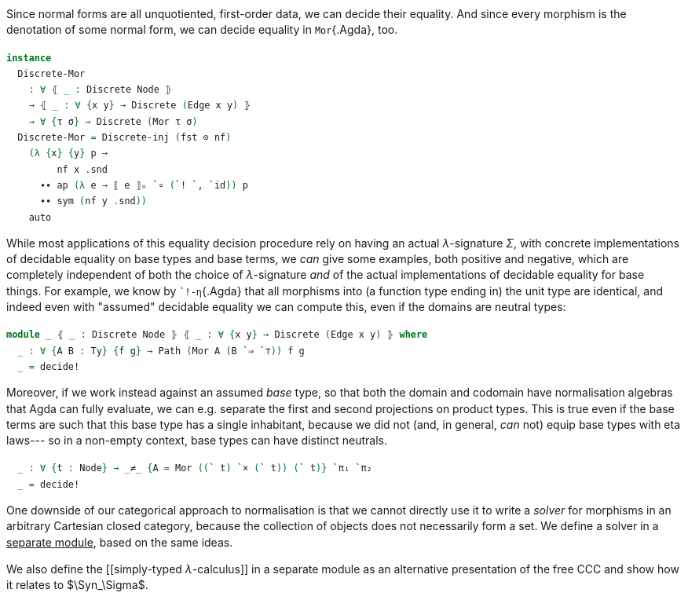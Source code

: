 Since normal forms are all unquotiented, first-order data, we can decide
their equality. And since every morphism is the denotation of some
normal form, we can decide equality in `Mor`{.Agda}, too.

```agda
instance
  Discrete-Mor
    : ∀ ⦃ _ : Discrete Node ⦄
    → ⦃ _ : ∀ {x y} → Discrete (Edge x y) ⦄
    → ∀ {τ σ} → Discrete (Mor τ σ)
  Discrete-Mor = Discrete-inj (fst ⊙ nf)
    (λ {x} {y} p →
         nf x .snd
      ∙∙ ap (λ e → ⟦ e ⟧ₙ `∘ (`! `, `id)) p
      ∙∙ sym (nf y .snd))
    auto
```

While most applications of this equality decision procedure rely on
having an actual $\lambda$-signature $\Sigma$, with concrete
implementations of decidable equality on base types and base terms, we
*can* give some examples, both positive and negative, which are
completely independent of both the choice of $\lambda$-signature
*and* of the actual implementations of decidable equality for base
things. For example, we know by `` `!-η ``{.Agda} that all morphisms
into (a function type ending in) the unit type are identical, and indeed
even with "assumed" decidable equality we can compute this, even if the
domains are neutral types:

```agda
module _ ⦃ _ : Discrete Node ⦄ ⦃ _ : ∀ {x y} → Discrete (Edge x y) ⦄ where
  _ : ∀ {A B : Ty} {f g} → Path (Mor A (B `⇒ `⊤)) f g
  _ = decide!
```

Moreover, if we work instead against an assumed _base_ type, so that
both the domain and codomain have normalisation algebras that Agda can
fully evaluate, we can e.g. separate the first and second projections on
product types. This is true even if the base terms are such that this
base type has a single inhabitant, because we did not (and, in general,
*can* not) equip base types with eta laws--- so in a non-empty context,
base types can have distinct neutrals.

```agda
  _ : ∀ {t : Node} → _≠_ {A = Mor ((` t) `× (` t)) (` t)} `π₁ `π₂
  _ = decide!
```

One downside of our categorical approach to normalisation is that we
cannot directly use it to write a *solver* for morphisms in an arbitrary
Cartesian closed category, because the collection of objects does not
necessarily form a set. We define a solver in a [separate module][solver],
based on the same ideas.

[solver]: Cat.CartesianClosed.Solver.html

We also define the [[simply-typed $\lambda$-calculus]] in a separate
module as an alternative presentation of the free CCC and show how it
relates to $\Syn_\Sigma$.


[initiality from induction]: Data.Wellfounded.W.html#inductive-types-are-initial-algebras